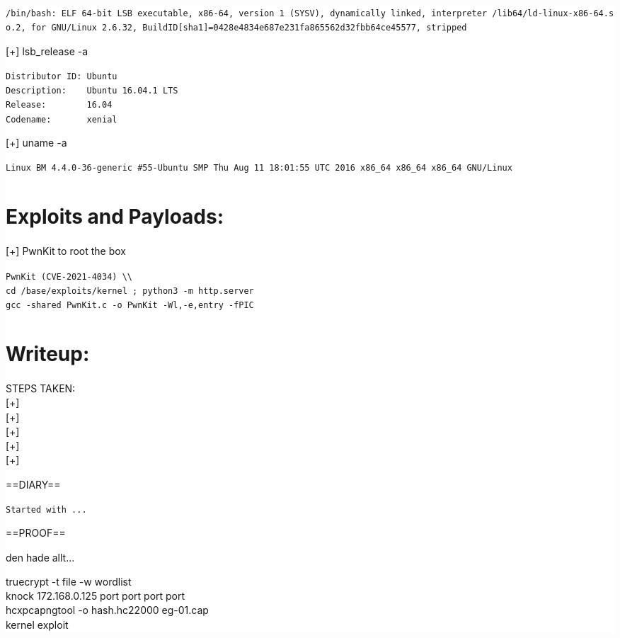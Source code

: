 ```
/bin/bash: ELF 64-bit LSB executable, x86-64, version 1 (SYSV), dynamically linked, interpreter /lib64/ld-linux-x86-64.so.2, for GNU/Linux 2.6.32, BuildID[sha1]=0428e4834e687e231fa865562d32fbb64ce45577, stripped
```

\[+\] lsb_release -a

```
Distributor ID: Ubuntu
Description:    Ubuntu 16.04.1 LTS
Release:        16.04
Codename:       xenial
```

\[+\] uname -a

```
Linux BM 4.4.0-36-generic #55-Ubuntu SMP Thu Aug 11 18:01:55 UTC 2016 x86_64 x86_64 x86_64 GNU/Linux
```

# Exploits and Payloads:

\[+\] PwnKit to root the box

```
PwnKit (CVE-2021-4034) \\
cd /base/exploits/kernel ; python3 -m http.server
gcc -shared PwnKit.c -o PwnKit -Wl,-e,entry -fPIC
```

# Writeup:

STEPS TAKEN:  
\[+\]  
\[+\]  
\[+\]  
\[+\]  
\[+\]

==DIARY==

```
Started with ...
```

==PROOF==

den hade allt...

truecrypt -t file -w wordlist  
knock 172.168.0.125 port port port port  
hcxpcapngtool -o hash.hc22000 eg-01.cap  
kernel exploit